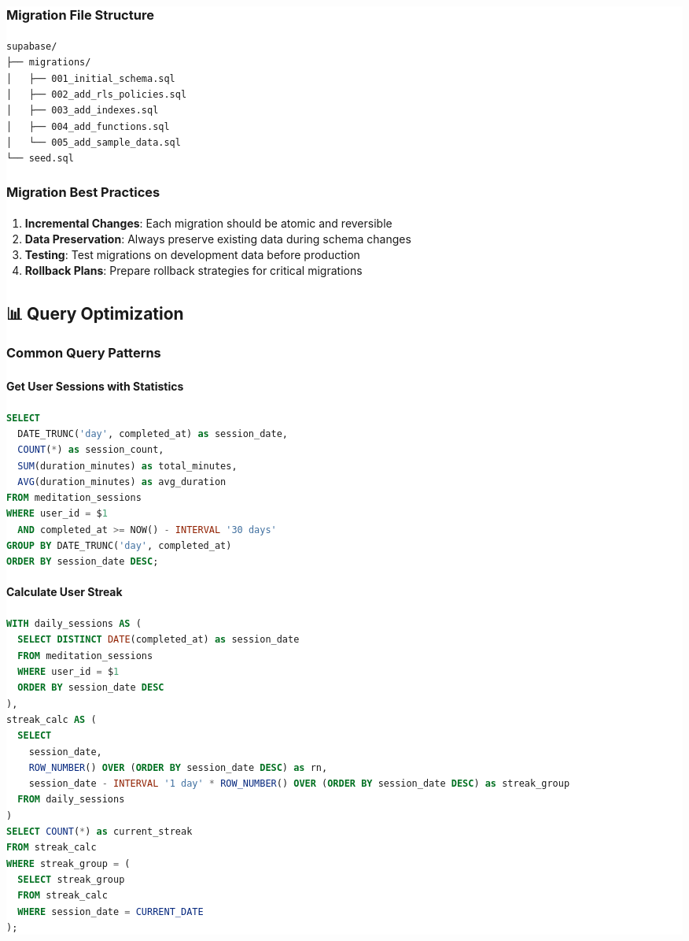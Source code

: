 ### Migration File Structure
```
supabase/
├── migrations/
│   ├── 001_initial_schema.sql
│   ├── 002_add_rls_policies.sql
│   ├── 003_add_indexes.sql
│   ├── 004_add_functions.sql
│   └── 005_add_sample_data.sql
└── seed.sql
```

### Migration Best Practices
1. **Incremental Changes**: Each migration should be atomic and reversible
2. **Data Preservation**: Always preserve existing data during schema changes
3. **Testing**: Test migrations on development data before production
4. **Rollback Plans**: Prepare rollback strategies for critical migrations

## 📊 Query Optimization

### Common Query Patterns

#### Get User Sessions with Statistics
```sql
SELECT 
  DATE_TRUNC('day', completed_at) as session_date,
  COUNT(*) as session_count,
  SUM(duration_minutes) as total_minutes,
  AVG(duration_minutes) as avg_duration
FROM meditation_sessions 
WHERE user_id = $1 
  AND completed_at >= NOW() - INTERVAL '30 days'
GROUP BY DATE_TRUNC('day', completed_at)
ORDER BY session_date DESC;
```

#### Calculate User Streak
```sql
WITH daily_sessions AS (
  SELECT DISTINCT DATE(completed_at) as session_date
  FROM meditation_sessions 
  WHERE user_id = $1
  ORDER BY session_date DESC
),
streak_calc AS (
  SELECT 
    session_date,
    ROW_NUMBER() OVER (ORDER BY session_date DESC) as rn,
    session_date - INTERVAL '1 day' * ROW_NUMBER() OVER (ORDER BY session_date DESC) as streak_group
  FROM daily_sessions
)
SELECT COUNT(*) as current_streak
FROM streak_calc
WHERE streak_group = (
  SELECT streak_group 
  FROM streak_calc 
  WHERE session_date = CURRENT_DATE
);
```
